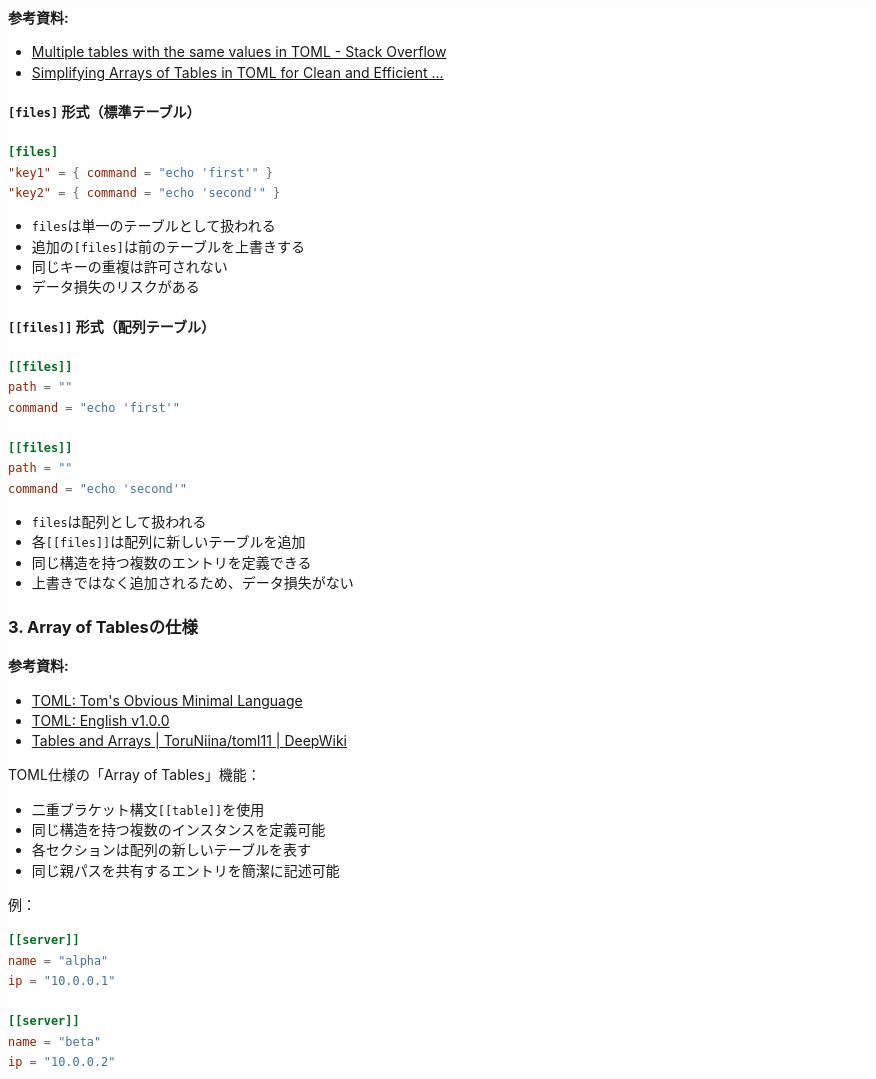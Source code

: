 **参考資料:**
- [Multiple tables with the same values in TOML - Stack Overflow](https://stackoverflow.com/questions/71571408/multiple-tables-with-the-same-values-in-toml)
- [Simplifying Arrays of Tables in TOML for Clean and Efficient ...](https://softaai.com/simplifying-arrays-of-tables-in-toml/)

#### `[files]` 形式（標準テーブル）

```toml
[files]
"key1" = { command = "echo 'first'" }
"key2" = { command = "echo 'second'" }
```

- `files`は単一のテーブルとして扱われる
- 追加の`[files]`は前のテーブルを上書きする
- 同じキーの重複は許可されない
- データ損失のリスクがある

#### `[[files]]` 形式（配列テーブル）

```toml
[[files]]
path = ""
command = "echo 'first'"

[[files]]
path = ""
command = "echo 'second'"
```

- `files`は配列として扱われる
- 各`[[files]]`は配列に新しいテーブルを追加
- 同じ構造を持つ複数のエントリを定義できる
- 上書きではなく追加されるため、データ損失がない

### 3. Array of Tablesの仕様

**参考資料:**
- [TOML: Tom's Obvious Minimal Language](https://toml.io/en/)
- [TOML: English v1.0.0](https://toml.io/en/v1.0.0)
- [Tables and Arrays | ToruNiina/toml11 | DeepWiki](https://deepwiki.com/ToruNiina/toml11/3.2-tables-and-arrays)

TOML仕様の「Array of Tables」機能：

- 二重ブラケット構文`[[table]]`を使用
- 同じ構造を持つ複数のインスタンスを定義可能
- 各セクションは配列の新しいテーブルを表す
- 同じ親パスを共有するエントリを簡潔に記述可能

例：
```toml
[[server]]
name = "alpha"
ip = "10.0.0.1"

[[server]]
name = "beta"
ip = "10.0.0.2"
```
